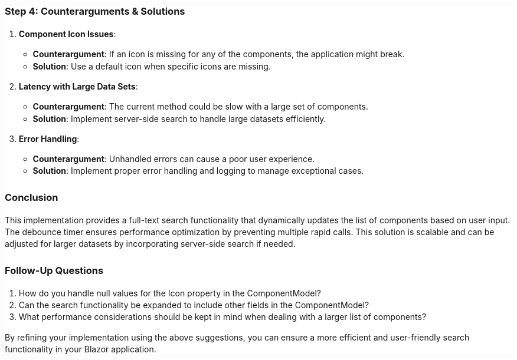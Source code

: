 ### Step 4: Counterarguments & Solutions

1. **Component Icon Issues**:
    - **Counterargument**: If an icon is missing for any of the components, the application might break.
    - **Solution**: Use a default icon when specific icons are missing.

2. **Latency with Large Data Sets**:
    - **Counterargument**: The current method could be slow with a large set of components.
    - **Solution**: Implement server-side search to handle large datasets efficiently.

3. **Error Handling**:
    - **Counterargument**: Unhandled errors can cause a poor user experience.
    - **Solution**: Implement proper error handling and logging to manage exceptional cases.

### Conclusion

This implementation provides a full-text search functionality that dynamically updates the list of components based on user input. The debounce timer ensures performance optimization by preventing multiple rapid calls. This solution is scalable and can be adjusted for larger datasets by incorporating server-side search if needed.

### Follow-Up Questions
1. How do you handle null values for the Icon property in the ComponentModel?
2. Can the search functionality be expanded to include other fields in the ComponentModel?
3. What performance considerations should be kept in mind when dealing with a larger list of components?

By refining your implementation using the above suggestions, you can ensure a more efficient and user-friendly search functionality in your Blazor application.
